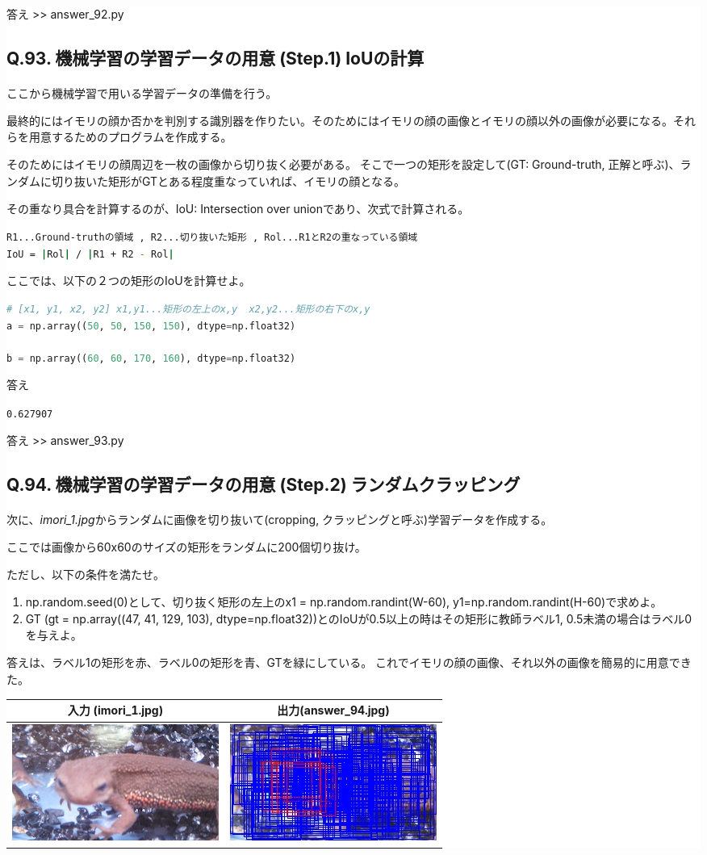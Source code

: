 答え >> answer_92.py


## Q.93. 機械学習の学習データの用意 (Step.1) IoUの計算

ここから機械学習で用いる学習データの準備を行う。

最終的にはイモリの顔か否かを判別する識別器を作りたい。そのためにはイモリの顔の画像とイモリの顔以外の画像が必要になる。それらを用意するためのプログラムを作成する。

そのためにはイモリの顔周辺を一枚の画像から切り抜く必要がある。
そこで一つの矩形を設定して(GT: Ground-truth, 正解と呼ぶ)、ランダムに切り抜いた矩形がGTとある程度重なっていれば、イモリの顔となる。

その重なり具合を計算するのが、IoU: Intersection over unionであり、次式で計算される。

```bash
R1...Ground-truthの領域 , R2...切り抜いた矩形 , Rol...R1とR2の重なっている領域
IoU = |Rol| / |R1 + R2 - Rol|
```

ここでは、以下の２つの矩形のIoUを計算せよ。

```python
# [x1, y1, x2, y2] x1,y1...矩形の左上のx,y  x2,y2...矩形の右下のx,y
a = np.array((50, 50, 150, 150), dtype=np.float32)

b = np.array((60, 60, 170, 160), dtype=np.float32)
```

答え

```bash
0.627907
```
答え >> answer_93.py

## Q.94. 機械学習の学習データの用意 (Step.2) ランダムクラッピング

次に、*imori_1.jpg*からランダムに画像を切り抜いて(cropping, クラッピングと呼ぶ)学習データを作成する。

ここでは画像から60x60のサイズの矩形をランダムに200個切り抜け。

ただし、以下の条件を満たせ。
1. np.random.seed(0)として、切り抜く矩形の左上のx1 = np.random.randint(W-60), y1=np.random.randint(H-60)で求めよ。
2. GT (gt = np.array((47, 41, 129, 103), dtype=np.float32))とのIoUが0.5以上の時はその矩形に教師ラベル1, 0.5未満の場合はラベル0を与えよ。

答えは、ラベル1の矩形を赤、ラベル0の矩形を青、GTを緑にしている。
これでイモリの顔の画像、それ以外の画像を簡易的に用意できた。

|入力 (imori_1.jpg) |出力(answer_94.jpg)|
|:---:|:---:|
|![](imori_1.jpg)|![](answer_94.jpg)|
